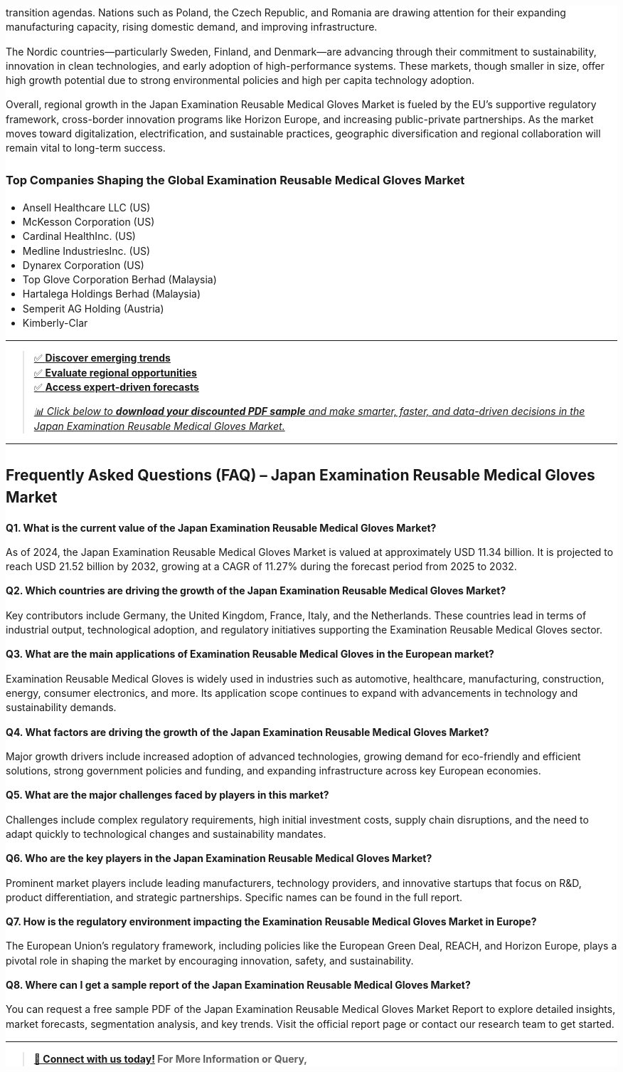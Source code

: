 transition agendas. Nations such as Poland, the Czech Republic, and Romania are drawing attention for their expanding manufacturing capacity, rising domestic demand, and improving infrastructure.</p><p>The Nordic countries&mdash;particularly Sweden, Finland, and Denmark&mdash;are advancing through their commitment to sustainability, innovation in clean technologies, and early adoption of high-performance systems. These markets, though smaller in size, offer high growth potential due to strong environmental policies and high per capita technology adoption.</p><p>Overall, regional growth in the Japan Examination Reusable Medical Gloves Market is fueled by the EU&rsquo;s supportive regulatory framework, cross-border innovation programs like Horizon Europe, and increasing public-private partnerships. As the market moves toward digitalization, electrification, and sustainable practices, geographic diversification and regional collaboration will remain vital to long-term success.</p><p><h3>Top Companies Shaping the Global Examination Reusable Medical Gloves Market </h3><ul><li>Ansell Healthcare LLC (US)</li><li>McKesson Corporation (US)</li><li>Cardinal HealthInc. (US)</li><li>Medline IndustriesInc. (US)</li><li>Dynarex Corporation (US)</li><li>Top Glove Corporation Berhad (Malaysia)</li><li>Hartalega Holdings Berhad (Malaysia)</li><li>Semperit AG Holding (Austria)</li><li>Kimberly-Clar</li></ul></p><hr /><blockquote><p><a href="https://www.marketresearchintellect.com/ask-for-discount/?rid=384991&amp;amp;utm_source=Github-R&amp;amp;utm_medium=824">✅ <strong data-start="617" data-end="645">Discover emerging trends</strong></a><br data-start="645" data-end="648" /><a href="https://www.marketresearchintellect.com/ask-for-discount/?rid=384991&amp;amp;utm_source=Github-R&amp;amp;utm_medium=824"> ✅ <strong data-start="650" data-end="685">Evaluate regional opportunities</strong></a><br data-start="685" data-end="688" /><a href="https://www.marketresearchintellect.com/ask-for-discount/?rid=384991&amp;amp;utm_source=Github-R&amp;amp;utm_medium=824"> ✅ <strong data-start="690" data-end="724">Access expert-driven forecasts</strong></a></p><p class="" data-start="728" data-end="864"><em><a href="https://www.marketresearchintellect.com/ask-for-discount/?rid=384991&amp;amp;utm_source=Github-R&amp;amp;utm_medium=824">📊 Click below to <strong data-start="746" data-end="785">download your discounted PDF sample</strong> and make smarter, faster, and data-driven decisions in the Japan Examination Reusable Medical Gloves Market.</a></em></p></blockquote><hr /><h2>Frequently Asked Questions (FAQ) &ndash; Japan Examination Reusable Medical Gloves Market</h2><p><strong>Q1. What is the current value of the Japan Examination Reusable Medical Gloves Market?</strong></p><p>As of 2024, the Japan Examination Reusable Medical Gloves Market is valued at approximately USD 11.34 billion. It is projected to reach USD 21.52 billion by 2032, growing at a CAGR of 11.27% during the forecast period from 2025 to 2032.</p><p><strong>Q2. Which countries are driving the growth of the Japan Examination Reusable Medical Gloves Market?</strong></p><p>Key contributors include Germany, the United Kingdom, France, Italy, and the Netherlands. These countries lead in terms of industrial output, technological adoption, and regulatory initiatives supporting the Examination Reusable Medical Gloves sector.</p><p><strong>Q3. What are the main applications of Examination Reusable Medical Gloves in the European market?</strong></p><p>Examination Reusable Medical Gloves is widely used in industries such as automotive, healthcare, manufacturing, construction, energy, consumer electronics, and more. Its application scope continues to expand with advancements in technology and sustainability demands.</p><p><strong>Q4. What factors are driving the growth of the Japan Examination Reusable Medical Gloves Market?</strong></p><p>Major growth drivers include increased adoption of advanced technologies, growing demand for eco-friendly and efficient solutions, strong government policies and funding, and expanding infrastructure across key European economies.</p><p><strong>Q5. What are the major challenges faced by players in this market?</strong></p><p>Challenges include complex regulatory requirements, high initial investment costs, supply chain disruptions, and the need to adapt quickly to technological changes and sustainability mandates.</p><p><strong>Q6. Who are the key players in the Japan Examination Reusable Medical Gloves Market?</strong></p><p>Prominent market players include leading manufacturers, technology providers, and innovative startups that focus on R&amp;D, product differentiation, and strategic partnerships. Specific names can be found in the full report.</p><p><strong>Q7. How is the regulatory environment impacting the Examination Reusable Medical Gloves Market in Europe?</strong></p><p>The European Union&rsquo;s regulatory framework, including policies like the European Green Deal, REACH, and Horizon Europe, plays a pivotal role in shaping the market by encouraging innovation, safety, and sustainability.</p><p><strong>Q8. Where can I get a sample report of the Japan Examination Reusable Medical Gloves Market?</strong></p><p>You can request a free sample PDF of the Japan Examination Reusable Medical Gloves Market Report to explore detailed insights, market forecasts, segmentation analysis, and key trends. Visit the official report page or contact our research team to get started.</p><hr /><blockquote><p><span class="font-[700]"><strong><a href="https://www.marketresearchintellect.com/product/global-examination-reusable-medical-gloves-market-size-and-forecast/?utm_source=Linkedin&utm_medium=824">📩 Connect with us today!</a> For More Information or Query,